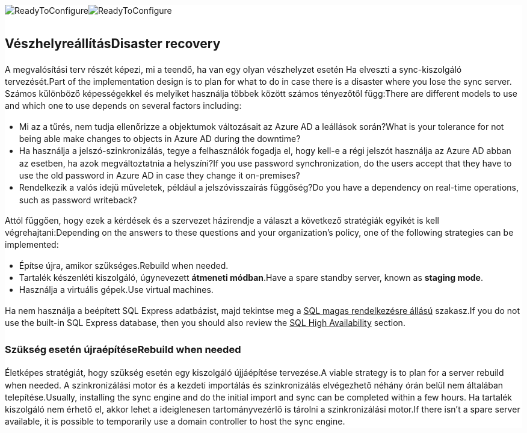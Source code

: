    <span data-ttu-id="9917f-161">![ReadyToConfigure](./media/active-directory-aadconnectsync-operations/additionaltasks.png)</span><span class="sxs-lookup"><span data-stu-id="9917f-161">![ReadyToConfigure](./media/active-directory-aadconnectsync-operations/additionaltasks.png)</span></span>

## <a name="disaster-recovery"></a><span data-ttu-id="9917f-162">Vészhelyreállítás</span><span class="sxs-lookup"><span data-stu-id="9917f-162">Disaster recovery</span></span>
<span data-ttu-id="9917f-163">A megvalósítási terv részét képezi, mi a teendő, ha van egy olyan vészhelyzet esetén Ha elveszti a sync-kiszolgáló tervezését.</span><span class="sxs-lookup"><span data-stu-id="9917f-163">Part of the implementation design is to plan for what to do in case there is a disaster where you lose the sync server.</span></span> <span data-ttu-id="9917f-164">Számos különböző képességekkel és melyiket használja többek között számos tényezőtől függ:</span><span class="sxs-lookup"><span data-stu-id="9917f-164">There are different models to use and which one to use depends on several factors including:</span></span>

* <span data-ttu-id="9917f-165">Mi az a tűrés, nem tudja ellenőrizze a objektumok változásait az Azure AD a leállások során?</span><span class="sxs-lookup"><span data-stu-id="9917f-165">What is your tolerance for not being able make changes to objects in Azure AD during the downtime?</span></span>
* <span data-ttu-id="9917f-166">Ha használja a jelszó-szinkronizálás, tegye a felhasználók fogadja el, hogy kell-e a régi jelszót használja az Azure AD abban az esetben, ha azok megváltoztatnia a helyszíni?</span><span class="sxs-lookup"><span data-stu-id="9917f-166">If you use password synchronization, do the users accept that they have to use the old password in Azure AD in case they change it on-premises?</span></span>
* <span data-ttu-id="9917f-167">Rendelkezik a valós idejű műveletek, például a jelszóvisszaírás függőség?</span><span class="sxs-lookup"><span data-stu-id="9917f-167">Do you have a dependency on real-time operations, such as password writeback?</span></span>

<span data-ttu-id="9917f-168">Attól függően, hogy ezek a kérdések és a szervezet házirendje a választ a következő stratégiák egyikét is kell végrehajtani:</span><span class="sxs-lookup"><span data-stu-id="9917f-168">Depending on the answers to these questions and your organization’s policy, one of the following strategies can be implemented:</span></span>

* <span data-ttu-id="9917f-169">Építse újra, amikor szükséges.</span><span class="sxs-lookup"><span data-stu-id="9917f-169">Rebuild when needed.</span></span>
* <span data-ttu-id="9917f-170">Tartalék készenléti kiszolgáló, úgynevezett **átmeneti módban**.</span><span class="sxs-lookup"><span data-stu-id="9917f-170">Have a spare standby server, known as **staging mode**.</span></span>
* <span data-ttu-id="9917f-171">Használja a virtuális gépek.</span><span class="sxs-lookup"><span data-stu-id="9917f-171">Use virtual machines.</span></span>

<span data-ttu-id="9917f-172">Ha nem használja a beépített SQL Express adatbázist, majd tekintse meg a [SQL magas rendelkezésre állású](#sql-high-availability) szakasz.</span><span class="sxs-lookup"><span data-stu-id="9917f-172">If you do not use the built-in SQL Express database, then you should also review the [SQL High Availability](#sql-high-availability) section.</span></span>

### <a name="rebuild-when-needed"></a><span data-ttu-id="9917f-173">Szükség esetén újraépítése</span><span class="sxs-lookup"><span data-stu-id="9917f-173">Rebuild when needed</span></span>
<span data-ttu-id="9917f-174">Életképes stratégiát, hogy szükség esetén egy kiszolgáló újjáépítése tervezése.</span><span class="sxs-lookup"><span data-stu-id="9917f-174">A viable strategy is to plan for a server rebuild when needed.</span></span> <span data-ttu-id="9917f-175">A szinkronizálási motor és a kezdeti importálás és szinkronizálás elvégezhető néhány órán belül nem általában telepítése.</span><span class="sxs-lookup"><span data-stu-id="9917f-175">Usually, installing the sync engine and do the initial import and sync can be completed within a few hours.</span></span> <span data-ttu-id="9917f-176">Ha tartalék kiszolgáló nem érhető el, akkor lehet a ideiglenesen tartományvezérlő is tárolni a szinkronizálási motor.</span><span class="sxs-lookup"><span data-stu-id="9917f-176">If there isn’t a spare server available, it is possible to temporarily use a domain controller to host the sync engine.</span></span>
